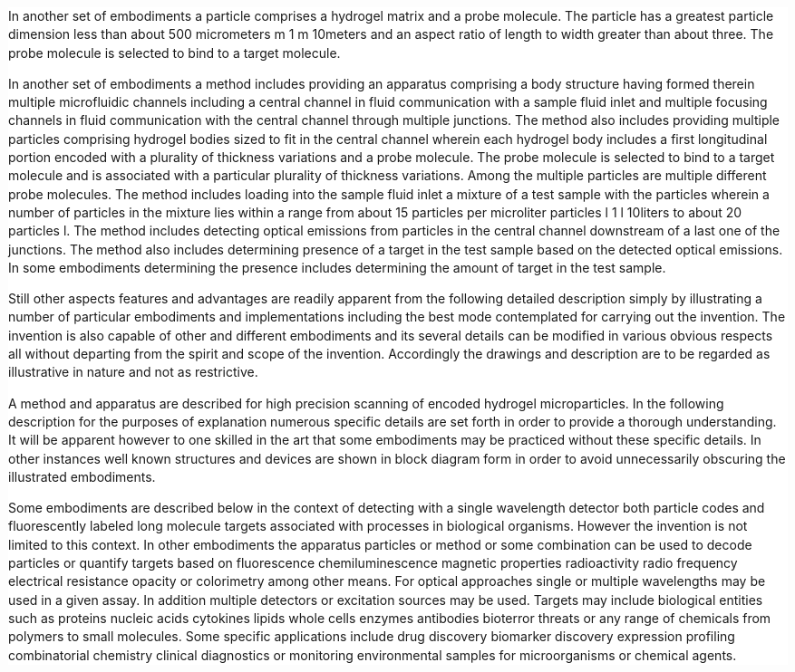 In another set of embodiments a particle comprises a hydrogel matrix and a probe molecule. The particle has a greatest particle dimension less than about 500 micrometers m 1 m 10meters and an aspect ratio of length to width greater than about three. The probe molecule is selected to bind to a target molecule.

In another set of embodiments a method includes providing an apparatus comprising a body structure having formed therein multiple microfluidic channels including a central channel in fluid communication with a sample fluid inlet and multiple focusing channels in fluid communication with the central channel through multiple junctions. The method also includes providing multiple particles comprising hydrogel bodies sized to fit in the central channel wherein each hydrogel body includes a first longitudinal portion encoded with a plurality of thickness variations and a probe molecule. The probe molecule is selected to bind to a target molecule and is associated with a particular plurality of thickness variations. Among the multiple particles are multiple different probe molecules. The method includes loading into the sample fluid inlet a mixture of a test sample with the particles wherein a number of particles in the mixture lies within a range from about 15 particles per microliter particles l 1 l 10liters to about 20 particles l. The method includes detecting optical emissions from particles in the central channel downstream of a last one of the junctions. The method also includes determining presence of a target in the test sample based on the detected optical emissions. In some embodiments determining the presence includes determining the amount of target in the test sample.

Still other aspects features and advantages are readily apparent from the following detailed description simply by illustrating a number of particular embodiments and implementations including the best mode contemplated for carrying out the invention. The invention is also capable of other and different embodiments and its several details can be modified in various obvious respects all without departing from the spirit and scope of the invention. Accordingly the drawings and description are to be regarded as illustrative in nature and not as restrictive.

A method and apparatus are described for high precision scanning of encoded hydrogel microparticles. In the following description for the purposes of explanation numerous specific details are set forth in order to provide a thorough understanding. It will be apparent however to one skilled in the art that some embodiments may be practiced without these specific details. In other instances well known structures and devices are shown in block diagram form in order to avoid unnecessarily obscuring the illustrated embodiments.

Some embodiments are described below in the context of detecting with a single wavelength detector both particle codes and fluorescently labeled long molecule targets associated with processes in biological organisms. However the invention is not limited to this context. In other embodiments the apparatus particles or method or some combination can be used to decode particles or quantify targets based on fluorescence chemiluminescence magnetic properties radioactivity radio frequency electrical resistance opacity or colorimetry among other means. For optical approaches single or multiple wavelengths may be used in a given assay. In addition multiple detectors or excitation sources may be used. Targets may include biological entities such as proteins nucleic acids cytokines lipids whole cells enzymes antibodies bioterror threats or any range of chemicals from polymers to small molecules. Some specific applications include drug discovery biomarker discovery expression profiling combinatorial chemistry clinical diagnostics or monitoring environmental samples for microorganisms or chemical agents.
